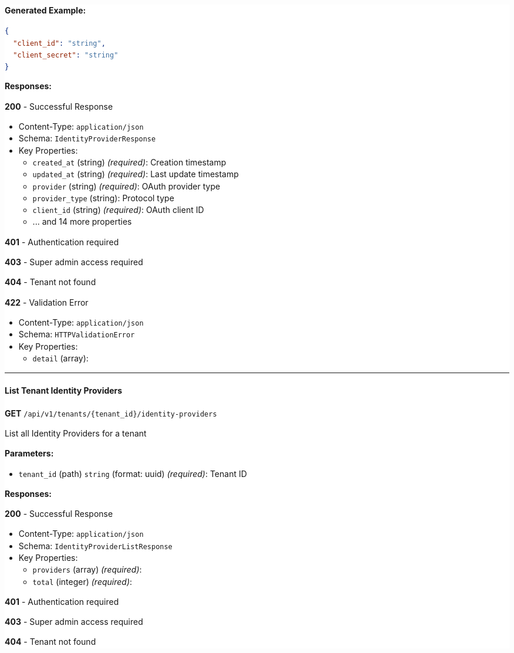 **Generated Example:**
```json
{
  "client_id": "string",
  "client_secret": "string"
}
```

**Responses:**

**200** - Successful Response
  - Content-Type: `application/json`
  - Schema: `IdentityProviderResponse`
  - Key Properties:
    - `created_at` (string) *(required)*: Creation timestamp
    - `updated_at` (string) *(required)*: Last update timestamp
    - `provider` (string) *(required)*: OAuth provider type
    - `provider_type` (string): Protocol type
    - `client_id` (string) *(required)*: OAuth client ID
    - ... and 14 more properties

**401** - Authentication required

**403** - Super admin access required

**404** - Tenant not found

**422** - Validation Error
  - Content-Type: `application/json`
  - Schema: `HTTPValidationError`
  - Key Properties:
    - `detail` (array): 

---

#### List Tenant Identity Providers

**GET** `/api/v1/tenants/{tenant_id}/identity-providers`

List all Identity Providers for a tenant

**Parameters:**

- `tenant_id` (path) `string` (format: uuid) *(required)*: Tenant ID

**Responses:**

**200** - Successful Response
  - Content-Type: `application/json`
  - Schema: `IdentityProviderListResponse`
  - Key Properties:
    - `providers` (array) *(required)*: 
    - `total` (integer) *(required)*: 

**401** - Authentication required

**403** - Super admin access required

**404** - Tenant not found
